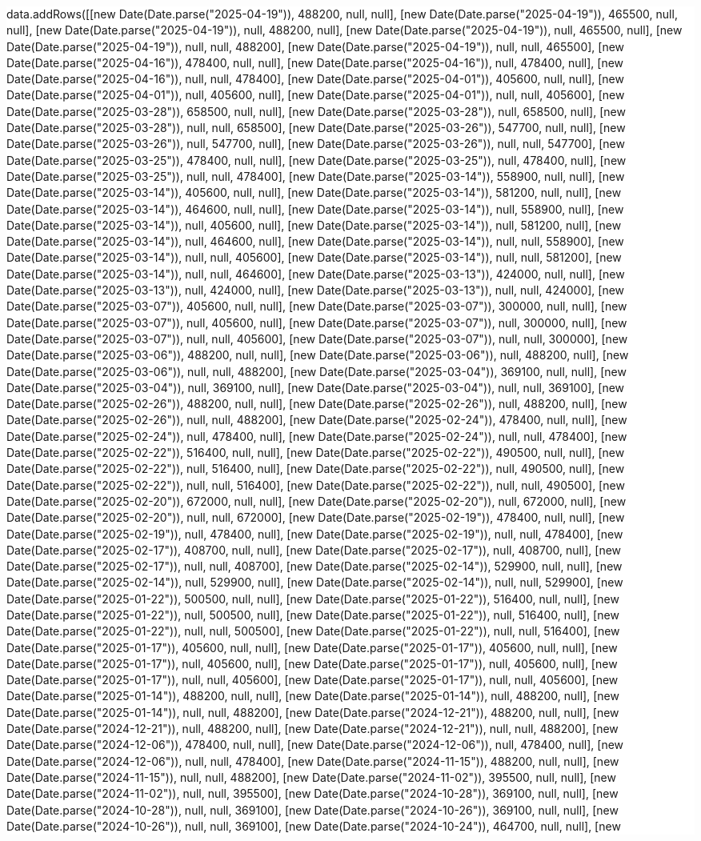 
data.addRows([[new Date(Date.parse("2025-04-19")), 488200, null, null], [new Date(Date.parse("2025-04-19")), 465500, null, null], [new Date(Date.parse("2025-04-19")), null, 488200, null], [new Date(Date.parse("2025-04-19")), null, 465500, null], [new Date(Date.parse("2025-04-19")), null, null, 488200], [new Date(Date.parse("2025-04-19")), null, null, 465500], [new Date(Date.parse("2025-04-16")), 478400, null, null], [new Date(Date.parse("2025-04-16")), null, 478400, null], [new Date(Date.parse("2025-04-16")), null, null, 478400], [new Date(Date.parse("2025-04-01")), 405600, null, null], [new Date(Date.parse("2025-04-01")), null, 405600, null], [new Date(Date.parse("2025-04-01")), null, null, 405600], [new Date(Date.parse("2025-03-28")), 658500, null, null], [new Date(Date.parse("2025-03-28")), null, 658500, null], [new Date(Date.parse("2025-03-28")), null, null, 658500], [new Date(Date.parse("2025-03-26")), 547700, null, null], [new Date(Date.parse("2025-03-26")), null, 547700, null], [new Date(Date.parse("2025-03-26")), null, null, 547700], [new Date(Date.parse("2025-03-25")), 478400, null, null], [new Date(Date.parse("2025-03-25")), null, 478400, null], [new Date(Date.parse("2025-03-25")), null, null, 478400], [new Date(Date.parse("2025-03-14")), 558900, null, null], [new Date(Date.parse("2025-03-14")), 405600, null, null], [new Date(Date.parse("2025-03-14")), 581200, null, null], [new Date(Date.parse("2025-03-14")), 464600, null, null], [new Date(Date.parse("2025-03-14")), null, 558900, null], [new Date(Date.parse("2025-03-14")), null, 405600, null], [new Date(Date.parse("2025-03-14")), null, 581200, null], [new Date(Date.parse("2025-03-14")), null, 464600, null], [new Date(Date.parse("2025-03-14")), null, null, 558900], [new Date(Date.parse("2025-03-14")), null, null, 405600], [new Date(Date.parse("2025-03-14")), null, null, 581200], [new Date(Date.parse("2025-03-14")), null, null, 464600], [new Date(Date.parse("2025-03-13")), 424000, null, null], [new Date(Date.parse("2025-03-13")), null, 424000, null], [new Date(Date.parse("2025-03-13")), null, null, 424000], [new Date(Date.parse("2025-03-07")), 405600, null, null], [new Date(Date.parse("2025-03-07")), 300000, null, null], [new Date(Date.parse("2025-03-07")), null, 405600, null], [new Date(Date.parse("2025-03-07")), null, 300000, null], [new Date(Date.parse("2025-03-07")), null, null, 405600], [new Date(Date.parse("2025-03-07")), null, null, 300000], [new Date(Date.parse("2025-03-06")), 488200, null, null], [new Date(Date.parse("2025-03-06")), null, 488200, null], [new Date(Date.parse("2025-03-06")), null, null, 488200], [new Date(Date.parse("2025-03-04")), 369100, null, null], [new Date(Date.parse("2025-03-04")), null, 369100, null], [new Date(Date.parse("2025-03-04")), null, null, 369100], [new Date(Date.parse("2025-02-26")), 488200, null, null], [new Date(Date.parse("2025-02-26")), null, 488200, null], [new Date(Date.parse("2025-02-26")), null, null, 488200], [new Date(Date.parse("2025-02-24")), 478400, null, null], [new Date(Date.parse("2025-02-24")), null, 478400, null], [new Date(Date.parse("2025-02-24")), null, null, 478400], [new Date(Date.parse("2025-02-22")), 516400, null, null], [new Date(Date.parse("2025-02-22")), 490500, null, null], [new Date(Date.parse("2025-02-22")), null, 516400, null], [new Date(Date.parse("2025-02-22")), null, 490500, null], [new Date(Date.parse("2025-02-22")), null, null, 516400], [new Date(Date.parse("2025-02-22")), null, null, 490500], [new Date(Date.parse("2025-02-20")), 672000, null, null], [new Date(Date.parse("2025-02-20")), null, 672000, null], [new Date(Date.parse("2025-02-20")), null, null, 672000], [new Date(Date.parse("2025-02-19")), 478400, null, null], [new Date(Date.parse("2025-02-19")), null, 478400, null], [new Date(Date.parse("2025-02-19")), null, null, 478400], [new Date(Date.parse("2025-02-17")), 408700, null, null], [new Date(Date.parse("2025-02-17")), null, 408700, null], [new Date(Date.parse("2025-02-17")), null, null, 408700], [new Date(Date.parse("2025-02-14")), 529900, null, null], [new Date(Date.parse("2025-02-14")), null, 529900, null], [new Date(Date.parse("2025-02-14")), null, null, 529900], [new Date(Date.parse("2025-01-22")), 500500, null, null], [new Date(Date.parse("2025-01-22")), 516400, null, null], [new Date(Date.parse("2025-01-22")), null, 500500, null], [new Date(Date.parse("2025-01-22")), null, 516400, null], [new Date(Date.parse("2025-01-22")), null, null, 500500], [new Date(Date.parse("2025-01-22")), null, null, 516400], [new Date(Date.parse("2025-01-17")), 405600, null, null], [new Date(Date.parse("2025-01-17")), 405600, null, null], [new Date(Date.parse("2025-01-17")), null, 405600, null], [new Date(Date.parse("2025-01-17")), null, 405600, null], [new Date(Date.parse("2025-01-17")), null, null, 405600], [new Date(Date.parse("2025-01-17")), null, null, 405600], [new Date(Date.parse("2025-01-14")), 488200, null, null], [new Date(Date.parse("2025-01-14")), null, 488200, null], [new Date(Date.parse("2025-01-14")), null, null, 488200], [new Date(Date.parse("2024-12-21")), 488200, null, null], [new Date(Date.parse("2024-12-21")), null, 488200, null], [new Date(Date.parse("2024-12-21")), null, null, 488200], [new Date(Date.parse("2024-12-06")), 478400, null, null], [new Date(Date.parse("2024-12-06")), null, 478400, null], [new Date(Date.parse("2024-12-06")), null, null, 478400], [new Date(Date.parse("2024-11-15")), 488200, null, null], [new Date(Date.parse("2024-11-15")), null, null, 488200], [new Date(Date.parse("2024-11-02")), 395500, null, null], [new Date(Date.parse("2024-11-02")), null, null, 395500], [new Date(Date.parse("2024-10-28")), 369100, null, null], [new Date(Date.parse("2024-10-28")), null, null, 369100], [new Date(Date.parse("2024-10-26")), 369100, null, null], [new Date(Date.parse("2024-10-26")), null, null, 369100], [new Date(Date.parse("2024-10-24")), 464700, null, null], [new